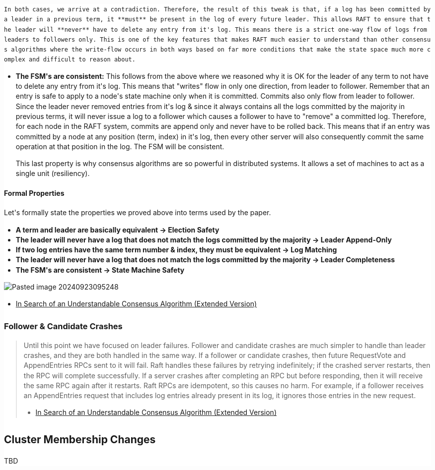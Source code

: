 	In both cases, we arrive at a contradiction. Therefore, the result of this tweak is that, if a log has been committed by a leader in a previous term, it **must** be present in the log of every future leader. This allows RAFT to ensure that the leader will **never** have to delete any entry from it's log. This means there is a strict one-way flow of logs from leaders to followers only. This is one of the key features that makes RAFT much easier to understand than other consensus algorithms where the write-flow occurs in both ways based on far more conditions that make the state space much more complex and difficult to reason about.
- **The FSM's are consistent:** This follows from the above where we reasoned why it is OK for the leader of any term to not have to delete any entry from it's log. This means that "writes" flow in only one direction, from leader to follower. Remember that an entry is safe to apply to a node's state machine only when it is committed. Commits also only flow from leader to follower. Since the leader never removed entries from it's log & since it always contains all the logs committed by the majority in previous terms, it will never issue a log to a follower which causes a follower to have to "remove" a committed log. Therefore, for each node in the RAFT system, commits are append only and never have to be rolled back. This means that if an entry was committed by a node at any position (term, index) in it's log, then every other server will also consequently commit the same operation at that position in the log. The FSM will be consistent. 
  
  This last property is why consensus algorithms are so powerful in distributed systems. It allows a set of machines to act as a single unit (resiliency).
#### Formal Properties
Let's formally state the properties we proved above into terms used by the paper.

- **A term and leader are basically equivalent -> Election Safety**
- **The leader will never have a log that does not match the logs committed by the majority -> Leader Append-Only** 
- **If two log entries have the same term number & index, they must be equivalent -> Log Matching**
- **The leader will never have a log that does not match the logs committed by the majority -> Leader Completeness**
- **The FSM's are consistent -> State Machine Safety**
  
![Pasted image 20240923095248](/images/pasted-image-20240923095248.png)

- [In Search of an Understandable Consensus Algorithm (Extended Version)](https://raft.github.io/raft.pdf)
### Follower & Candidate Crashes
> Until this point we have focused on leader failures. Follower and candidate crashes are much simpler to handle than leader crashes, and they are both handled in the same way. If a follower or candidate crashes, then future RequestVote and AppendEntries RPCs sent to it will fail. Raft handles these failures by retrying indefinitely; if the crashed server restarts, then the RPC will complete successfully. If a server crashes after completing an RPC but before responding, then it will receive the same RPC again after it restarts. Raft RPCs are idempotent, so this causes no harm. For example, if a follower receives an AppendEntries request that includes log entries already present in its log, it ignores those entries in the new request. 
> - [In Search of an Understandable Consensus Algorithm (Extended Version)](https://raft.github.io/raft.pdf)
## Cluster Membership Changes
TBD


